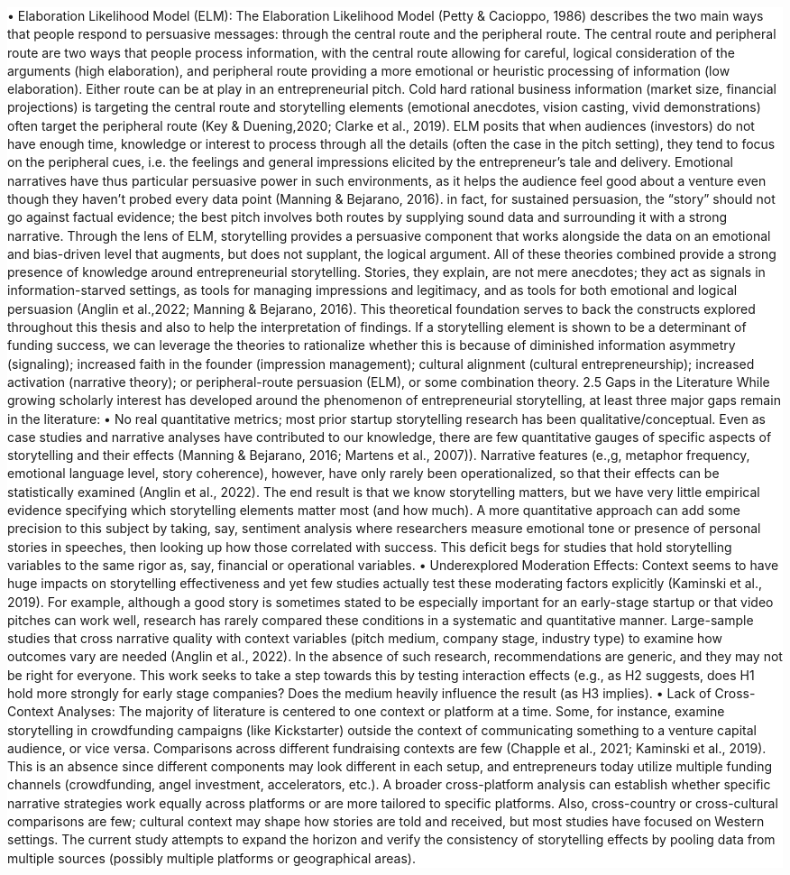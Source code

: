 • Elaboration Likelihood Model (ELM): The Elaboration Likelihood Model (Petty & Cacioppo, 1986) describes the two main ways that people respond to persuasive messages: through the central route and the peripheral route. The central route and peripheral route are two ways that people process information, with the central route allowing for careful, logical consideration of the arguments (high elaboration), and peripheral route providing a more emotional or heuristic processing of information (low elaboration). Either route can be at play in an entrepreneurial pitch. Cold hard rational business information (market size, financial projections) is targeting the central route and storytelling elements (emotional anecdotes, vision casting, vivid demonstrations) often target the peripheral route (Key & Duening,2020; Clarke et al., 2019). ELM posits that when audiences (investors) do not have enough time, knowledge or interest to process through all the details (often the case in the pitch setting), they tend to focus on the peripheral cues, i.e. the feelings and general impressions elicited by the entrepreneur’s tale and delivery. Emotional narratives have thus particular persuasive power in such environments, as it helps the audience feel good about a venture even though they haven’t probed every data point (Manning & Bejarano, 2016). 
in fact, for sustained persuasion, the “story” should not go against factual evidence; the best pitch involves both routes by supplying sound data and surrounding it with a strong narrative. Through the lens of ELM, storytelling provides a persuasive component that works alongside the data on an emotional and bias-driven level that augments, but does not supplant, the logical argument.
All of these theories combined provide a strong presence of knowledge around entrepreneurial storytelling. Stories, they explain, are not mere anecdotes; they act as signals in information-starved settings, as tools for managing impressions and legitimacy, and as tools for both emotional and logical persuasion (Anglin et al.,2022; Manning & Bejarano, 2016). This theoretical foundation serves to back the constructs explored throughout this thesis and also to help the interpretation of findings. If a storytelling element is shown to be a determinant of funding success, we can leverage the theories to rationalize whether this is because of diminished information asymmetry (signaling); increased faith in the founder (impression management); cultural alignment (cultural entrepreneurship); increased activation (narrative theory); or peripheral-route persuasion (ELM), or some combination theory.
2.5 Gaps in the Literature
While growing scholarly interest has developed around the phenomenon of entrepreneurial storytelling, at least three major gaps remain in the literature:
• No real quantitative metrics; most prior startup storytelling research has been qualitative/conceptual. Even as case studies and narrative analyses have contributed to our knowledge, there are few quantitative gauges of specific aspects of storytelling and their effects (Manning & Bejarano, 2016; Martens et al., 2007)). Narrative features (e.,g, metaphor frequency, emotional language level, story coherence), however, have only rarely been operationalized, so that their effects can be statistically examined (Anglin et al., 2022). The end result is that we know storytelling matters, but we have very little empirical evidence specifying which storytelling elements matter most (and how much). A more quantitative approach can add some precision to this subject by taking, say, sentiment analysis where researchers measure emotional tone or presence of personal stories in speeches, then looking up how those correlated with success. This deficit begs for studies that hold storytelling variables to the same rigor as, say, financial or operational variables.
• Underexplored Moderation Effects: Context seems to have huge impacts on storytelling effectiveness and yet few studies actually test these moderating factors explicitly (Kaminski et al., 2019). For example, although a good story is sometimes stated to be especially important for an early-stage startup or that video pitches can work well, research has rarely compared these conditions in a systematic and quantitative manner. Large-sample studies that cross narrative quality with context variables (pitch medium, company stage, industry type) to examine how outcomes vary are needed (Anglin et al., 2022). In the absence of such research, recommendations are generic, and they may not be right for everyone. This work seeks to take a step towards this by testing interaction effects (e.g., as H2 suggests, does H1 hold more strongly for early stage companies? Does the medium heavily influence the result (as H3 implies).
• Lack of Cross-Context Analyses: The majority of literature is centered to one context or platform at a time. Some, for instance, examine storytelling in crowdfunding campaigns (like Kickstarter) outside the context of communicating something to a venture capital audience, or vice versa. Comparisons across different fundraising contexts are few (Chapple et al., 2021; Kaminski et al., 2019). This is an absence since different components may look different in each setup, and entrepreneurs today utilize multiple funding channels (crowdfunding, angel investment, accelerators, etc.). A broader cross-platform analysis can establish whether specific narrative strategies work equally across platforms or are more tailored to specific platforms. Also, cross-country or cross-cultural comparisons are few; cultural context may shape how stories are told and received, but most studies have focused on Western settings. The current study attempts to expand the horizon and verify the consistency of storytelling effects by pooling data from multiple sources (possibly multiple platforms or geographical areas).